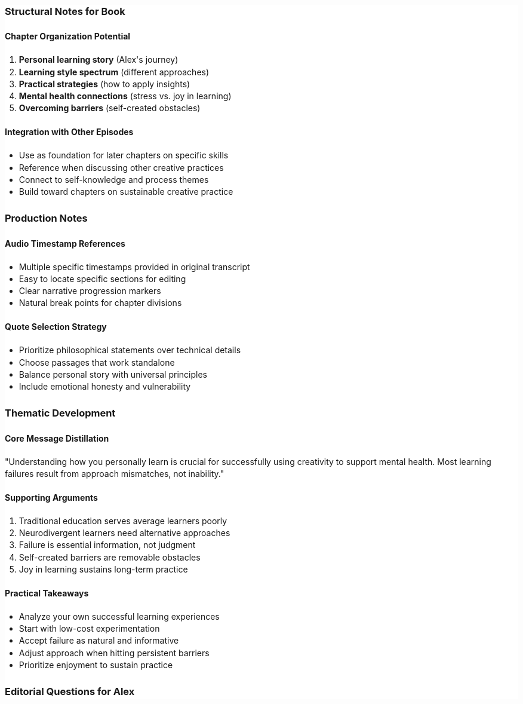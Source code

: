 ### Structural Notes for Book

#### **Chapter Organization Potential**
1. **Personal learning story** (Alex's journey)
2. **Learning style spectrum** (different approaches)
3. **Practical strategies** (how to apply insights)
4. **Mental health connections** (stress vs. joy in learning)
5. **Overcoming barriers** (self-created obstacles)

#### **Integration with Other Episodes**
- Use as foundation for later chapters on specific skills
- Reference when discussing other creative practices
- Connect to self-knowledge and process themes
- Build toward chapters on sustainable creative practice

### Production Notes

#### **Audio Timestamp References**
- Multiple specific timestamps provided in original transcript
- Easy to locate specific sections for editing
- Clear narrative progression markers
- Natural break points for chapter divisions

#### **Quote Selection Strategy**
- Prioritize philosophical statements over technical details
- Choose passages that work standalone
- Balance personal story with universal principles
- Include emotional honesty and vulnerability

### Thematic Development

#### **Core Message Distillation**
"Understanding how you personally learn is crucial for successfully using creativity to support mental health. Most learning failures result from approach mismatches, not inability."

#### **Supporting Arguments**
1. Traditional education serves average learners poorly
2. Neurodivergent learners need alternative approaches
3. Failure is essential information, not judgment
4. Self-created barriers are removable obstacles
5. Joy in learning sustains long-term practice

#### **Practical Takeaways**
- Analyze your own successful learning experiences
- Start with low-cost experimentation
- Accept failure as natural and informative
- Adjust approach when hitting persistent barriers
- Prioritize enjoyment to sustain practice

### Editorial Questions for Alex
